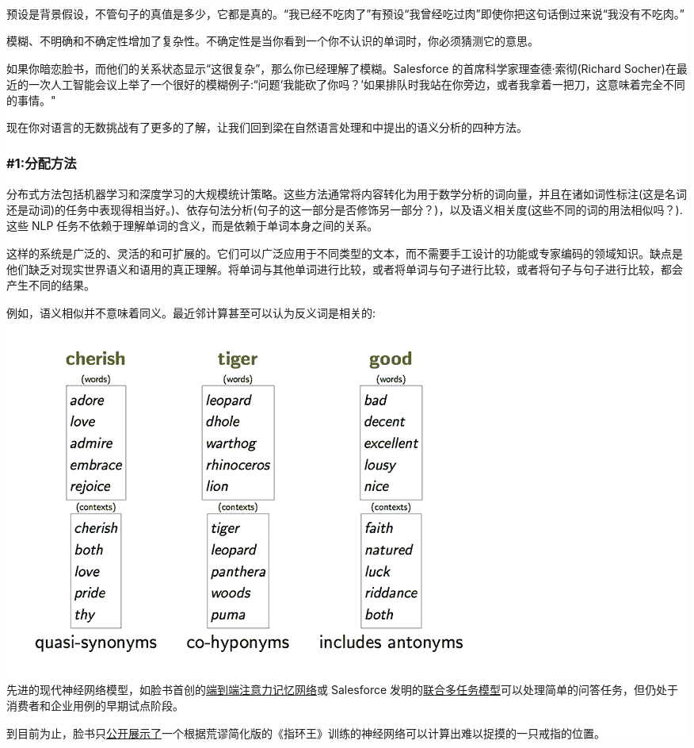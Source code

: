 预设是背景假设，不管句子的真值是多少，它都是真的。“我已经不吃肉了”有预设“我曾经吃过肉”即使你把这句话倒过来说“我没有不吃肉。”

模糊、不明确和不确定性增加了复杂性。不确定性是当你看到一个你不认识的单词时，你必须猜测它的意思。

如果你暗恋脸书，而他们的关系状态显示“这很复杂”，那么你已经理解了模糊。Salesforce 的首席科学家理查德·索彻(Richard Socher)在最近的一次人工智能会议上举了一个很好的模糊例子:“问题‘我能砍了你吗？’如果排队时我站在你旁边，或者我拿着一把刀，这意味着完全不同的事情。"

现在你对语言的无数挑战有了更多的了解，让我们回到梁在自然语言处理和中提出的语义分析的四种方法。

### #1:分配方法

分布式方法包括机器学习和深度学习的大规模统计策略。这些方法通常将内容转化为用于数学分析的词向量，并且在诸如词性标注(这是名词还是动词)的任务中表现得相当好。)、依存句法分析(句子的这一部分是否修饰另一部分？)，以及语义相关度(这些不同的词的用法相似吗？).这些 NLP 任务不依赖于理解单词的含义，而是依赖于单词本身之间的关系。

这样的系统是广泛的、灵活的和可扩展的。它们可以广泛应用于不同类型的文本，而不需要手工设计的功能或专家编码的领域知识。缺点是他们缺乏对现实世界语义和语用的真正理解。将单词与其他单词进行比较，或者将单词与句子进行比较，或者将句子与句子进行比较，都会产生不同的结果。

例如，语义相似并不意味着同义。最近邻计算甚至可以认为反义词是相关的:

![1*Np3j6yCOzrYsuk4HBptluQ](img/dc699b58e7316636733ceeb56b56035b.png)

先进的现代神经网络模型，如脸书首创的[端到端注意力记忆网络](https://arxiv.org/abs/1503.08895)或 Salesforce 发明的[联合多任务模型](https://arxiv.org/abs/1611.01587)可以处理简单的问答任务，但仍处于消费者和企业用例的早期试点阶段。

到目前为止，脸书只[公开展示了](http://newsroom.fb.com/news/2015/03/f8-day-two-2015/)一个根据荒谬简化版的《指环王》训练的神经网络可以计算出难以捉摸的一只戒指的位置。
